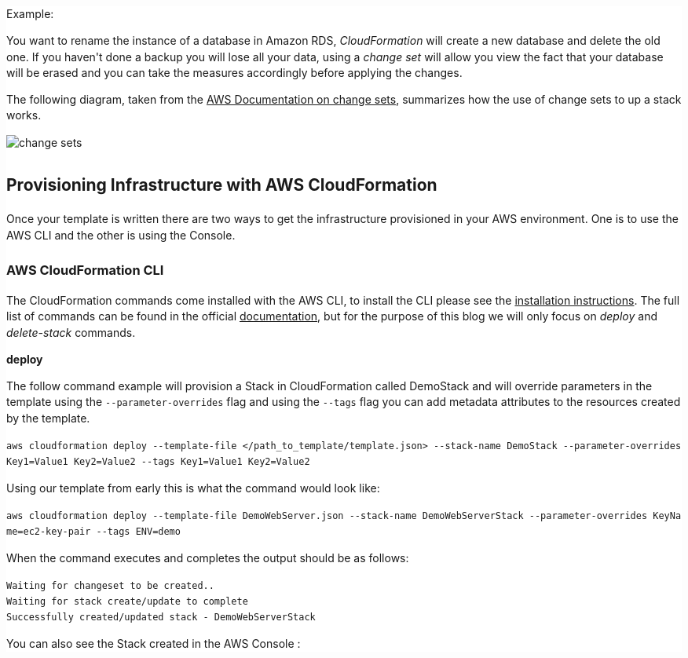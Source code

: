 Example:

You want to rename the instance of a database in Amazon RDS, _CloudFormation_ will create a new database and delete the old one. If you haven't done a backup you will lose all your data, using a _change set_ will allow you view the fact that your database will be erased and you can take the measures accordingly before applying the changes.

The following diagram, taken from the [AWS Documentation on change sets](https://docs.aws.amazon.com/AWSCloudFormation/latest/UserGuide/using-cfn-updating-stacks-changesets.html), summarizes how the use of change sets to up a stack works.

![change sets](https://docs.aws.amazon.com/AWSCloudFormation/latest/UserGuide/images/update-stack-changesets-diagram.png)


## Provisioning Infrastructure with AWS CloudFormation

Once your template is written there are two ways to get the infrastructure provisioned in your AWS environment. One is to use the AWS CLI and the other is using the Console.

### AWS CloudFormation CLI

The CloudFormation commands come installed with the AWS CLI, to install the CLI please see the [installation instructions](https://docs.aws.amazon.com/cli/latest/userguide/install-cliv2.html). The full list of commands can be found in the official [documentation](https://docs.aws.amazon.com/cli/latest/reference/cloudformation/index.html), but for the purpose of this blog we will only focus on _deploy_ and _delete-stack_ commands.

**deploy**

The follow command example will provision a Stack in CloudFormation called DemoStack and will override parameters in the template using the `--parameter-overrides` flag and using the `--tags` flag you can add metadata attributes to the resources created by the template.

```
aws cloudformation deploy --template-file </path_to_template/template.json> --stack-name DemoStack --parameter-overrides Key1=Value1 Key2=Value2 --tags Key1=Value1 Key2=Value2
```

Using our template from early this is what the command would look like:

```
aws cloudformation deploy --template-file DemoWebServer.json --stack-name DemoWebServerStack --parameter-overrides KeyName=ec2-key-pair --tags ENV=demo
```

When the command executes and completes the output should be as follows:

```
Waiting for changeset to be created..
Waiting for stack create/update to complete
Successfully created/updated stack - DemoWebServerStack
```

You can also see the Stack created in the AWS Console :
